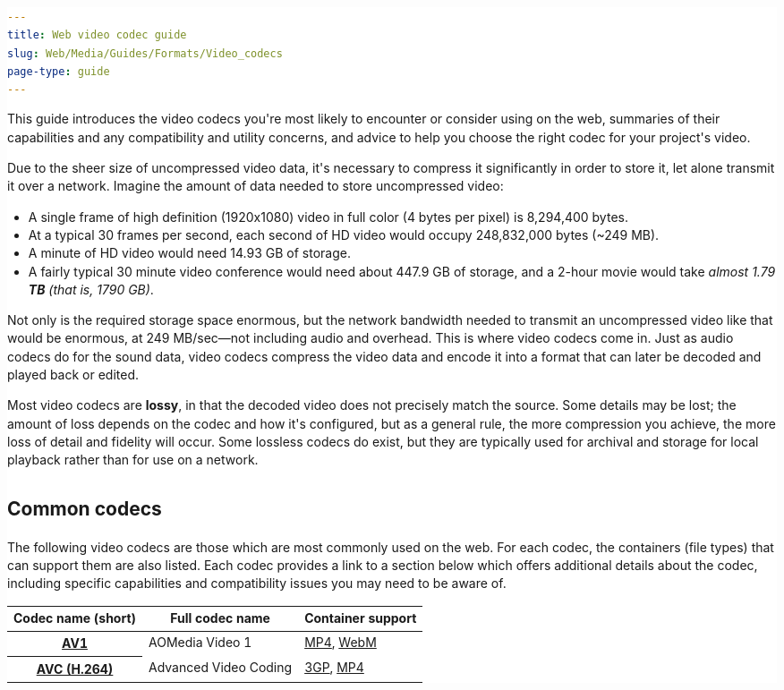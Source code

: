```yaml
---
title: Web video codec guide
slug: Web/Media/Guides/Formats/Video_codecs
page-type: guide
---
```


This guide introduces the video codecs you're most likely to encounter or consider using on the web, summaries of their capabilities and any compatibility and utility concerns, and advice to help you choose the right codec for your project's video.

Due to the sheer size of uncompressed video data, it's necessary to compress it significantly in order to store it, let alone transmit it over a network. Imagine the amount of data needed to store uncompressed video:

- A single frame of high definition (1920x1080) video in full color (4 bytes per pixel) is 8,294,400 bytes.
- At a typical 30 frames per second, each second of HD video would occupy 248,832,000 bytes (\~249 MB).
- A minute of HD video would need 14.93 GB of storage.
- A fairly typical 30 minute video conference would need about 447.9 GB of storage, and a 2-hour movie would take _almost 1.79 **TB** (that is, 1790 GB)_.

Not only is the required storage space enormous, but the network bandwidth needed to transmit an uncompressed video like that would be enormous, at 249 MB/sec—not including audio and overhead. This is where video codecs come in. Just as audio codecs do for the sound data, video codecs compress the video data and encode it into a format that can later be decoded and played back or edited.

Most video codecs are **lossy**, in that the decoded video does not precisely match the source. Some details may be lost; the amount of loss depends on the codec and how it's configured, but as a general rule, the more compression you achieve, the more loss of detail and fidelity will occur. Some lossless codecs do exist, but they are typically used for archival and storage for local playback rather than for use on a network.

## Common codecs

The following video codecs are those which are most commonly used on the web. For each codec, the containers (file types) that can support them are also listed. Each codec provides a link to a section below which offers additional details about the codec, including specific capabilities and compatibility issues you may need to be aware of.

<table class="standard-table">
  <thead>
    <tr>
      <th scope="row">Codec name (short)</th>
      <th scope="col">Full codec name</th>
      <th scope="col">Container support</th>
    </tr>
  </thead>
  <tbody>
    <tr>
      <th scope="row"><a href="#av1">AV1</a></th>
      <td>AOMedia Video 1</td>
      <td>
        <a href="/en-US/docs/Web/Media/Guides/Formats/Containers#mpeg-4_mp4">MP4</a>,
        <a href="/en-US/docs/Web/Media/Guides/Formats/Containers#webm">WebM</a>
      </td>
    </tr>
    <tr>
      <th scope="row"><a href="#avc_h.264">AVC (H.264)</a></th>
      <td>Advanced Video Coding</td>
      <td>
        <a href="/en-US/docs/Web/Media/Guides/Formats/Containers#3gp">3GP</a>,
        <a href="/en-US/docs/Web/Media/Guides/Formats/Containers#mpeg-4_mp4">MP4</a>
      </td>